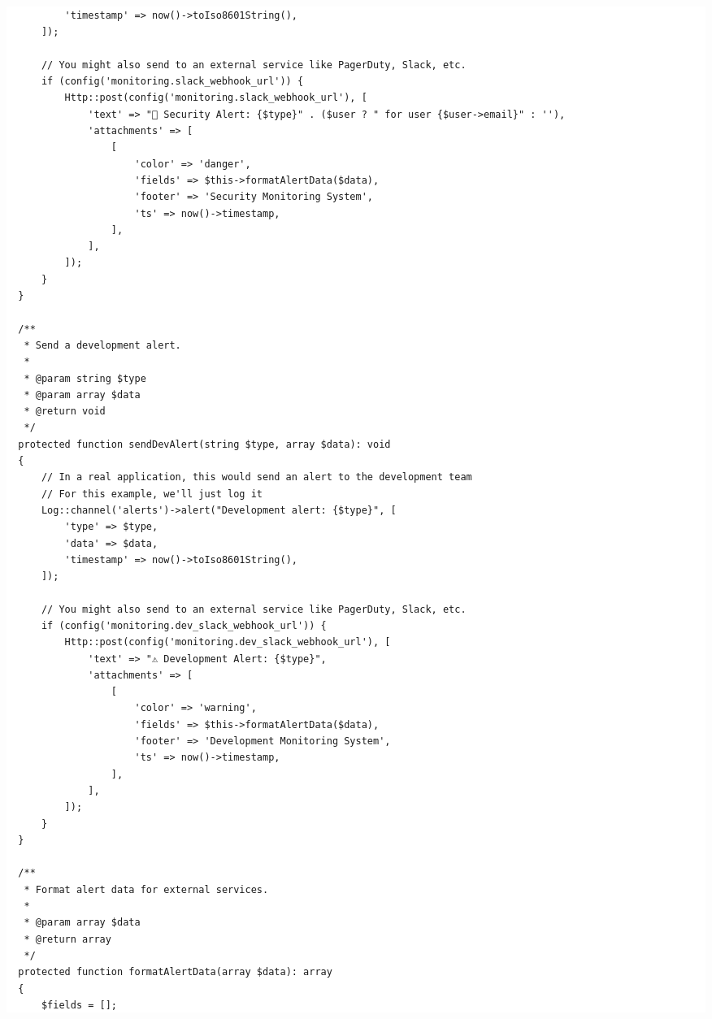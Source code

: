               'timestamp' => now()->toIso8601String(),
          ]);
          
          // You might also send to an external service like PagerDuty, Slack, etc.
          if (config('monitoring.slack_webhook_url')) {
              Http::post(config('monitoring.slack_webhook_url'), [
                  'text' => "🚨 Security Alert: {$type}" . ($user ? " for user {$user->email}" : ''),
                  'attachments' => [
                      [
                          'color' => 'danger',
                          'fields' => $this->formatAlertData($data),
                          'footer' => 'Security Monitoring System',
                          'ts' => now()->timestamp,
                      ],
                  ],
              ]);
          }
      }
      
      /**
       * Send a development alert.
       *
       * @param string $type
       * @param array $data
       * @return void
       */
      protected function sendDevAlert(string $type, array $data): void
      {
          // In a real application, this would send an alert to the development team
          // For this example, we'll just log it
          Log::channel('alerts')->alert("Development alert: {$type}", [
              'type' => $type,
              'data' => $data,
              'timestamp' => now()->toIso8601String(),
          ]);
          
          // You might also send to an external service like PagerDuty, Slack, etc.
          if (config('monitoring.dev_slack_webhook_url')) {
              Http::post(config('monitoring.dev_slack_webhook_url'), [
                  'text' => "⚠️ Development Alert: {$type}",
                  'attachments' => [
                      [
                          'color' => 'warning',
                          'fields' => $this->formatAlertData($data),
                          'footer' => 'Development Monitoring System',
                          'ts' => now()->timestamp,
                      ],
                  ],
              ]);
          }
      }
      
      /**
       * Format alert data for external services.
       *
       * @param array $data
       * @return array
       */
      protected function formatAlertData(array $data): array
      {
          $fields = [];
          